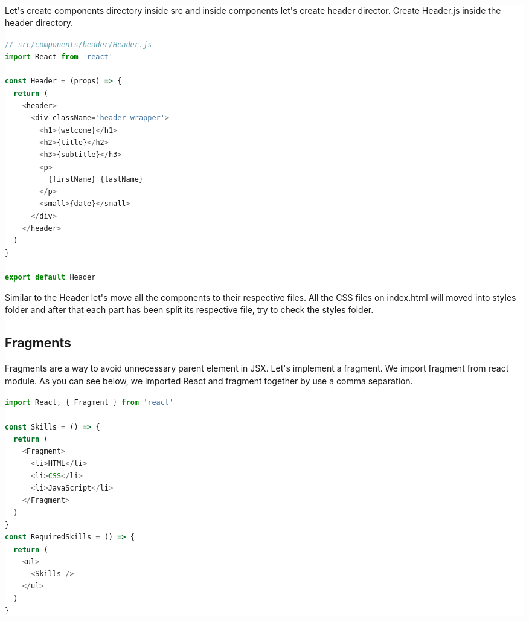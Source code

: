 Let's create components directory inside src and inside components let's create header director. Create Header.js inside the header directory.

```js
// src/components/header/Header.js
import React from 'react'

const Header = (props) => {
  return (
    <header>
      <div className='header-wrapper'>
        <h1>{welcome}</h1>
        <h2>{title}</h2>
        <h3>{subtitle}</h3>
        <p>
          {firstName} {lastName}
        </p>
        <small>{date}</small>
      </div>
    </header>
  )
}

export default Header
```

Similar to the Header let's move all the components to their respective files.
All the CSS files on index.html will moved into styles folder and after that each part has been split its respective file, try to check the styles folder.

## Fragments

Fragments are a way to avoid unnecessary parent element in JSX. Let's implement a fragment. We import fragment from react module. As you can see below, we imported React and fragment together by use a comma separation.

```js
import React, { Fragment } from 'react'

const Skills = () => {
  return (
    <Fragment>
      <li>HTML</li>
      <li>CSS</li>
      <li>JavaScript</li>
    </Fragment>
  )
}
const RequiredSkills = () => {
  return (
    <ul>
      <Skills />
    </ul>
  )
}
```
